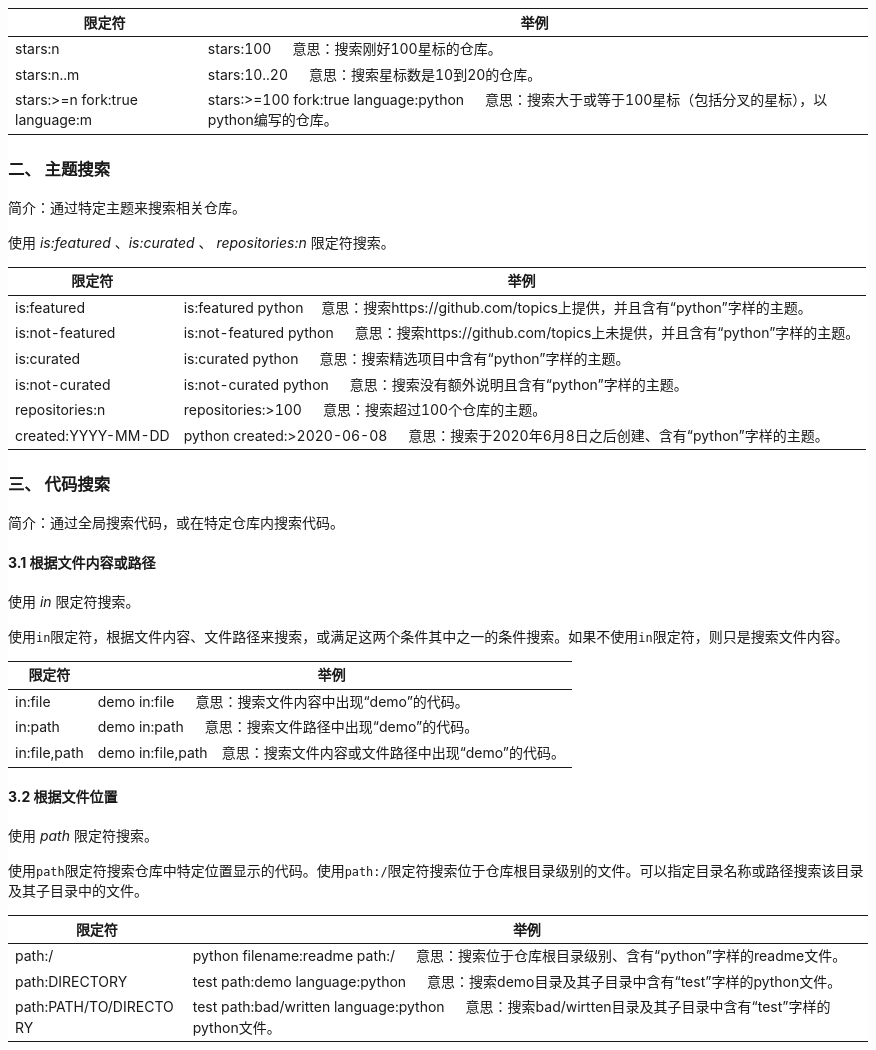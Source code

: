 | 限定符                         | 举例                                                         |
| ------------------------------ | ------------------------------------------------------------ |
| stars:n                        | stars:100   意思：搜索刚好100星标的仓库。                    |
| stars:n..m                     | stars:10..20   意思：搜索星标数是10到20的仓库。              |
| stars:>=n fork:true language:m | stars:>=100 fork:true language:python   意思：搜索大于或等于100星标（包括分叉的星标），以python编写的仓库。 |

### 二、 主题搜索

简介：通过特定主题来搜索相关仓库。

使用 *is:featured* 、*is:curated* 、 *repositories:n* 限定符搜索。

| 限定符             | 举例                                                         |
| ------------------ | ------------------------------------------------------------ |
| is:featured        | is:featured python   意思：搜索https://github.com/topics上提供，并且含有“python”字样的主题。 |
| is:not-featured    | is:not-featured python   意思：搜索https://github.com/topics上未提供，并且含有“python”字样的主题。 |
| is:curated         | is:curated python   意思：搜索精选项目中含有“python”字样的主题。 |
| is:not-curated     | is:not-curated python   意思：搜索没有额外说明且含有“python”字样的主题。 |
| repositories:n     | repositories:>100   意思：搜索超过100个仓库的主题。          |
| created:YYYY-MM-DD | python created:>2020-06-08   意思：搜索于2020年6月8日之后创建、含有“python”字样的主题。 |

### 三、 代码搜索

简介：通过全局搜索代码，或在特定仓库内搜索代码。

#### 3.1 根据文件内容或路径

使用 *in* 限定符搜索。

使用`in`限定符，根据文件内容、文件路径来搜索，或满足这两个条件其中之一的条件搜索。如果不使用`in`限定符，则只是搜索文件内容。

| 限定符       | 举例                                                         |
| ------------ | ------------------------------------------------------------ |
| in:file      | demo in:file   意思：搜索文件内容中出现“demo”的代码。        |
| in:path      | demo in:path   意思：搜索文件路径中出现“demo”的代码。        |
| in:file,path | demo in:file,path  意思：搜索文件内容或文件路径中出现“demo”的代码。 |

#### 3.2 根据文件位置

使用 *path* 限定符搜索。

使用`path`限定符搜索仓库中特定位置显示的代码。使用`path:/`限定符搜索位于仓库根目录级别的文件。可以指定目录名称或路径搜索该目录及其子目录中的文件。

| 限定符                 | 举例                                                         |
| ---------------------- | ------------------------------------------------------------ |
| path:/                 | python filename:readme path:/   意思：搜索位于仓库根目录级别、含有“python”字样的readme文件。 |
| path:DIRECTORY         | test path:demo language:python   意思：搜索demo目录及其子目录中含有“test”字样的python文件。 |
| path:PATH/TO/DIRECTORY | test path:bad/written language:python   意思：搜索bad/wirtten目录及其子目录中含有“test”字样的python文件。 |
